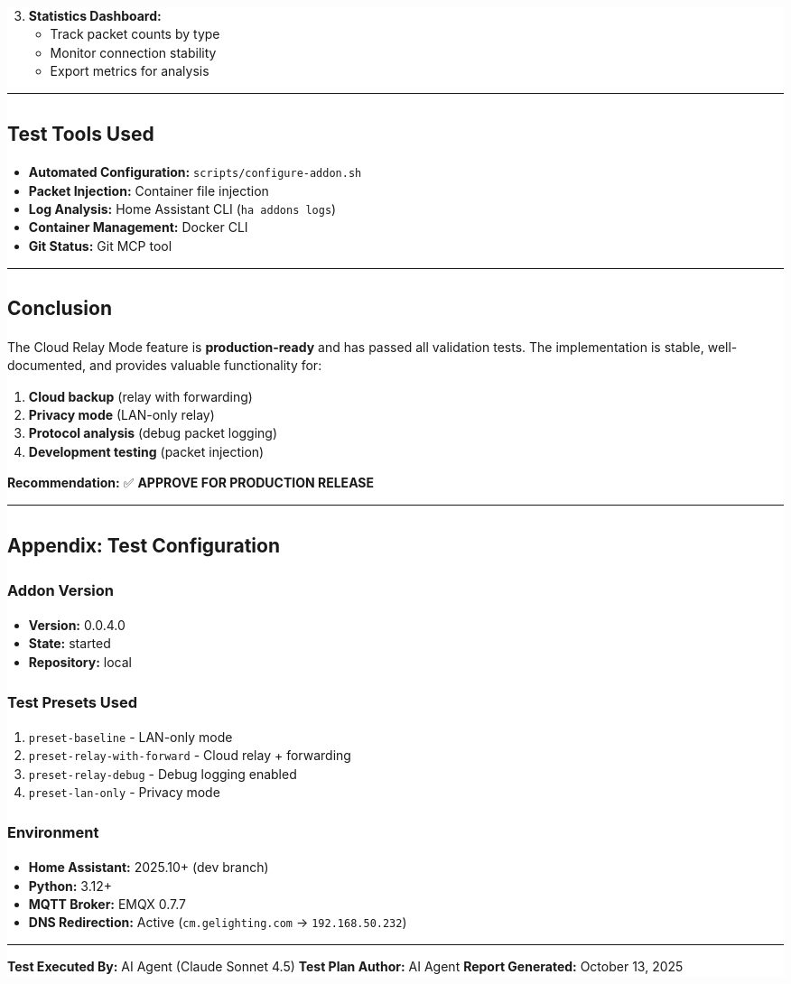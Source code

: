 3. **Statistics Dashboard:**
   - Track packet counts by type
   - Monitor connection stability
   - Export metrics for analysis

---

## Test Tools Used

- **Automated Configuration:** `scripts/configure-addon.sh`
- **Packet Injection:** Container file injection
- **Log Analysis:** Home Assistant CLI (`ha addons logs`)
- **Container Management:** Docker CLI
- **Git Status:** Git MCP tool

---

## Conclusion

The Cloud Relay Mode feature is **production-ready** and has passed all validation tests. The implementation is stable, well-documented, and provides valuable functionality for:

1. **Cloud backup** (relay with forwarding)
2. **Privacy mode** (LAN-only relay)
3. **Protocol analysis** (debug packet logging)
4. **Development testing** (packet injection)

**Recommendation:** ✅ **APPROVE FOR PRODUCTION RELEASE**

---

## Appendix: Test Configuration

### Addon Version
- **Version:** 0.0.4.0
- **State:** started
- **Repository:** local

### Test Presets Used
1. `preset-baseline` - LAN-only mode
2. `preset-relay-with-forward` - Cloud relay + forwarding
3. `preset-relay-debug` - Debug logging enabled
4. `preset-lan-only` - Privacy mode

### Environment
- **Home Assistant:** 2025.10+ (dev branch)
- **Python:** 3.12+
- **MQTT Broker:** EMQX 0.7.7
- **DNS Redirection:** Active (`cm.gelighting.com` → `192.168.50.232`)

---

**Test Executed By:** AI Agent (Claude Sonnet 4.5)
**Test Plan Author:** AI Agent
**Report Generated:** October 13, 2025

